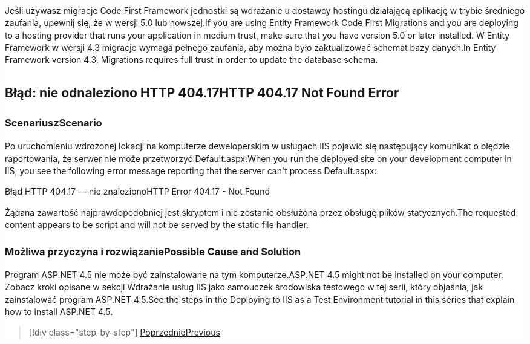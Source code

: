 <span data-ttu-id="0065d-356">Jeśli używasz migracje Code First Framework jednostki są wdrażanie u dostawcy hostingu działającą aplikację w trybie średniego zaufania, upewnij się, że w wersji 5.0 lub nowszej.</span><span class="sxs-lookup"><span data-stu-id="0065d-356">If you are using Entity Framework Code First Migrations and you are deploying to a hosting provider that runs your application in medium trust, make sure that you have version 5.0 or later installed.</span></span> <span data-ttu-id="0065d-357">W Entity Framework w wersji 4.3 migracje wymaga pełnego zaufania, aby można było zaktualizować schemat bazy danych.</span><span class="sxs-lookup"><span data-stu-id="0065d-357">In Entity Framework version 4.3, Migrations requires full trust in order to update the database schema.</span></span>

## <a name="http-40417-not-found-error"></a><span data-ttu-id="0065d-358">Błąd: nie odnaleziono HTTP 404.17</span><span class="sxs-lookup"><span data-stu-id="0065d-358">HTTP 404.17 Not Found Error</span></span>

### <a name="scenario"></a><span data-ttu-id="0065d-359">Scenariusz</span><span class="sxs-lookup"><span data-stu-id="0065d-359">Scenario</span></span>

<span data-ttu-id="0065d-360">Po uruchomieniu wdrożonej lokacji na komputerze deweloperskim w usługach IIS pojawić się następujący komunikat o błędzie raportowania, że serwer nie może przetworzyć Default.aspx:</span><span class="sxs-lookup"><span data-stu-id="0065d-360">When you run the deployed site on your development computer in IIS, you see the following error message reporting that the server can't process Default.aspx:</span></span>

<span data-ttu-id="0065d-361">Błąd HTTP 404.17 — nie znaleziono</span><span class="sxs-lookup"><span data-stu-id="0065d-361">HTTP Error 404.17 - Not Found</span></span>

<span data-ttu-id="0065d-362">Żądana zawartość najprawdopodobniej jest skryptem i nie zostanie obsłużona przez obsługę plików statycznych.</span><span class="sxs-lookup"><span data-stu-id="0065d-362">The requested content appears to be script and will not be served by the static file handler.</span></span>

### <a name="possible-cause-and-solution"></a><span data-ttu-id="0065d-363">Możliwa przyczyna i rozwiązanie</span><span class="sxs-lookup"><span data-stu-id="0065d-363">Possible Cause and Solution</span></span>

<span data-ttu-id="0065d-364">Program ASP.NET 4.5 nie może być zainstalowane na tym komputerze.</span><span class="sxs-lookup"><span data-stu-id="0065d-364">ASP.NET 4.5 might not be installed on your computer.</span></span> <span data-ttu-id="0065d-365">Zobacz kroki opisane w sekcji Wdrażanie usług IIS jako samouczek środowiska testowego w tej serii, który objaśnia, jak zainstalować program ASP.NET 4.5.</span><span class="sxs-lookup"><span data-stu-id="0065d-365">See the steps in the Deploying to IIS as a Test Environment tutorial in this series that explain how to install ASP.NET 4.5.</span></span>

>[!div class="step-by-step"]
[<span data-ttu-id="0065d-366">Poprzednie</span><span class="sxs-lookup"><span data-stu-id="0065d-366">Previous</span></span>](deploying-extra-files.md)
